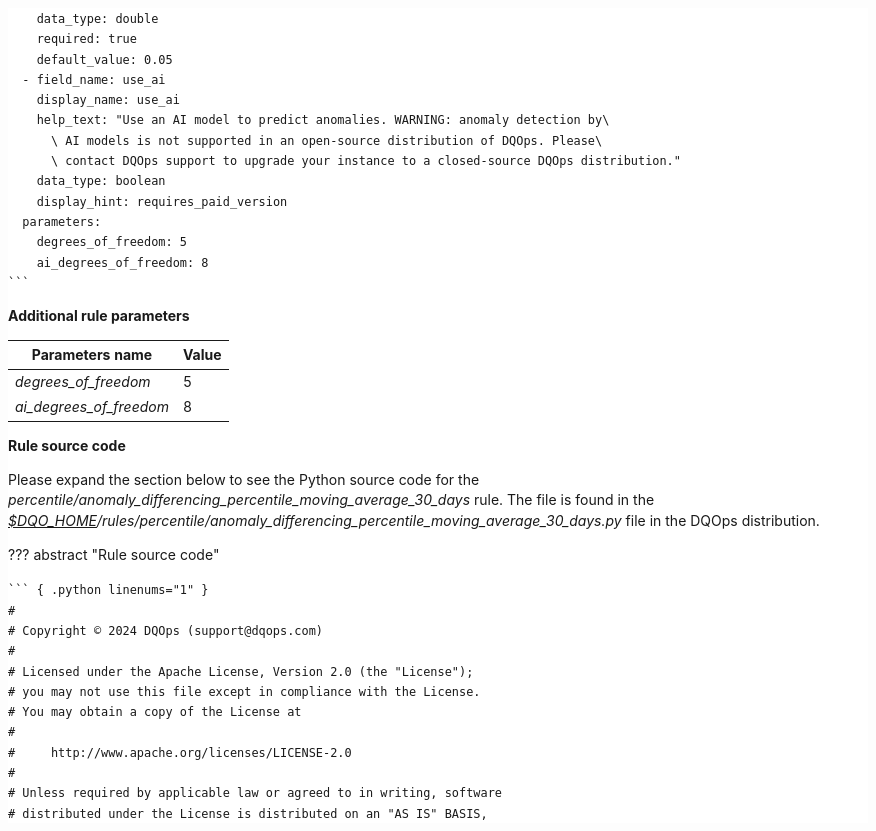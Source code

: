         data_type: double
        required: true
        default_value: 0.05
      - field_name: use_ai
        display_name: use_ai
        help_text: "Use an AI model to predict anomalies. WARNING: anomaly detection by\
          \ AI models is not supported in an open-source distribution of DQOps. Please\
          \ contact DQOps support to upgrade your instance to a closed-source DQOps distribution."
        data_type: boolean
        display_hint: requires_paid_version
      parameters:
        degrees_of_freedom: 5
        ai_degrees_of_freedom: 8
    ```




**Additional rule parameters**

| Parameters name | Value |
|-----------------|-------|
|*degrees_of_freedom*|5|
|*ai_degrees_of_freedom*|8|



**Rule source code**

Please expand the section below to see the Python source code for the *percentile/anomaly_differencing_percentile_moving_average_30_days* rule.
The file is found in the *[$DQO_HOME](../../dqo-concepts/architecture/dqops-architecture.md#dqops-home)/rules/percentile/anomaly_differencing_percentile_moving_average_30_days.py* file in the DQOps distribution.

??? abstract "Rule source code"

    ``` { .python linenums="1" }
    #
    # Copyright © 2024 DQOps (support@dqops.com)
    #
    # Licensed under the Apache License, Version 2.0 (the "License");
    # you may not use this file except in compliance with the License.
    # You may obtain a copy of the License at
    #
    #     http://www.apache.org/licenses/LICENSE-2.0
    #
    # Unless required by applicable law or agreed to in writing, software
    # distributed under the License is distributed on an "AS IS" BASIS,